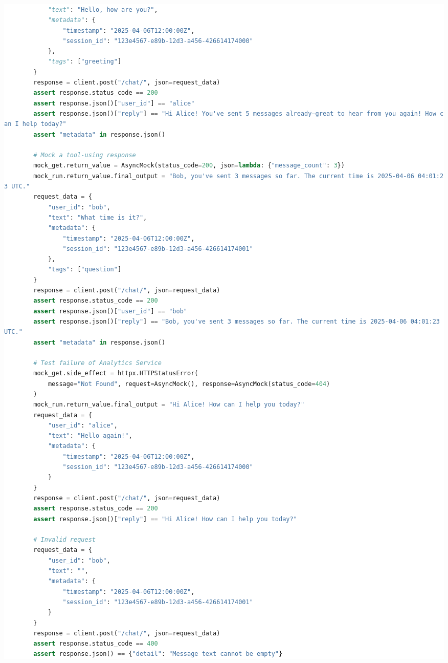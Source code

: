 ```python
            "text": "Hello, how are you?",
            "metadata": {
                "timestamp": "2025-04-06T12:00:00Z",
                "session_id": "123e4567-e89b-12d3-a456-426614174000"
            },
            "tags": ["greeting"]
        }
        response = client.post("/chat/", json=request_data)
        assert response.status_code == 200
        assert response.json()["user_id"] == "alice"
        assert response.json()["reply"] == "Hi Alice! You've sent 5 messages already—great to hear from you again! How can I help today?"
        assert "metadata" in response.json()

        # Mock a tool-using response
        mock_get.return_value = AsyncMock(status_code=200, json=lambda: {"message_count": 3})
        mock_run.return_value.final_output = "Bob, you've sent 3 messages so far. The current time is 2025-04-06 04:01:23 UTC."
        request_data = {
            "user_id": "bob",
            "text": "What time is it?",
            "metadata": {
                "timestamp": "2025-04-06T12:00:00Z",
                "session_id": "123e4567-e89b-12d3-a456-426614174001"
            },
            "tags": ["question"]
        }
        response = client.post("/chat/", json=request_data)
        assert response.status_code == 200
        assert response.json()["user_id"] == "bob"
        assert response.json()["reply"] == "Bob, you've sent 3 messages so far. The current time is 2025-04-06 04:01:23 UTC."
        assert "metadata" in response.json()

        # Test failure of Analytics Service
        mock_get.side_effect = httpx.HTTPStatusError(
            message="Not Found", request=AsyncMock(), response=AsyncMock(status_code=404)
        )
        mock_run.return_value.final_output = "Hi Alice! How can I help you today?"
        request_data = {
            "user_id": "alice",
            "text": "Hello again!",
            "metadata": {
                "timestamp": "2025-04-06T12:00:00Z",
                "session_id": "123e4567-e89b-12d3-a456-426614174000"
            }
        }
        response = client.post("/chat/", json=request_data)
        assert response.status_code == 200
        assert response.json()["reply"] == "Hi Alice! How can I help you today?"

        # Invalid request
        request_data = {
            "user_id": "bob",
            "text": "",
            "metadata": {
                "timestamp": "2025-04-06T12:00:00Z",
                "session_id": "123e4567-e89b-12d3-a456-426614174001"
            }
        }
        response = client.post("/chat/", json=request_data)
        assert response.status_code == 400
        assert response.json() == {"detail": "Message text cannot be empty"}
```